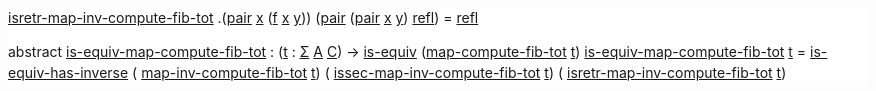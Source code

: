   <a id="4584" href="foundation-core.functoriality-dependent-pair-types.html#4474" class="Function">isretr-map-inv-compute-fib-tot</a> <a id="4615" class="DottedPattern Symbol">.(</a><a id="4617" href="foundation-core.dependent-pair-types.html#575" class="DottedPattern InductiveConstructor">pair</a> <a id="4622" href="foundation-core.functoriality-dependent-pair-types.html#4645" class="DottedPattern Bound">x</a> <a id="4624" class="DottedPattern Symbol">(</a><a id="4625" href="foundation-core.functoriality-dependent-pair-types.html#3569" class="DottedPattern Bound">f</a> <a id="4627" href="foundation-core.functoriality-dependent-pair-types.html#4645" class="DottedPattern Bound">x</a> <a id="4629" href="foundation-core.functoriality-dependent-pair-types.html#4647" class="DottedPattern Bound">y</a><a id="4630" class="DottedPattern Symbol">))</a> <a id="4633" class="Symbol">(</a><a id="4634" href="foundation-core.dependent-pair-types.html#575" class="InductiveConstructor">pair</a> <a id="4639" class="Symbol">(</a><a id="4640" href="foundation-core.dependent-pair-types.html#575" class="InductiveConstructor">pair</a> <a id="4645" href="foundation-core.functoriality-dependent-pair-types.html#4645" class="Bound">x</a> <a id="4647" href="foundation-core.functoriality-dependent-pair-types.html#4647" class="Bound">y</a><a id="4648" class="Symbol">)</a> <a id="4650" href="foundation-core.identity-types.html#694" class="InductiveConstructor">refl</a><a id="4654" class="Symbol">)</a> <a id="4656" class="Symbol">=</a> <a id="4658" href="foundation-core.identity-types.html#694" class="InductiveConstructor">refl</a>

  <a id="4666" class="Keyword">abstract</a>
    <a id="4679" href="foundation-core.functoriality-dependent-pair-types.html#4679" class="Function">is-equiv-map-compute-fib-tot</a> <a id="4708" class="Symbol">:</a>
      <a id="4716" class="Symbol">(</a><a id="4717" href="foundation-core.functoriality-dependent-pair-types.html#4717" class="Bound">t</a> <a id="4719" class="Symbol">:</a> <a id="4721" href="foundation-core.dependent-pair-types.html#502" class="Record">Σ</a> <a id="4723" href="foundation-core.functoriality-dependent-pair-types.html#3523" class="Bound">A</a> <a id="4725" href="foundation-core.functoriality-dependent-pair-types.html#3551" class="Bound">C</a><a id="4726" class="Symbol">)</a> <a id="4728" class="Symbol">→</a> <a id="4730" href="foundation-core.equivalences.html#1542" class="Function">is-equiv</a> <a id="4739" class="Symbol">(</a><a id="4740" href="foundation-core.functoriality-dependent-pair-types.html#3759" class="Function">map-compute-fib-tot</a> <a id="4760" href="foundation-core.functoriality-dependent-pair-types.html#4717" class="Bound">t</a><a id="4761" class="Symbol">)</a>
    <a id="4767" href="foundation-core.functoriality-dependent-pair-types.html#4679" class="Function">is-equiv-map-compute-fib-tot</a> <a id="4796" href="foundation-core.functoriality-dependent-pair-types.html#4796" class="Bound">t</a> <a id="4798" class="Symbol">=</a>
      <a id="4806" href="foundation-core.equivalences.html#2999" class="Function">is-equiv-has-inverse</a>
        <a id="4835" class="Symbol">(</a> <a id="4837" href="foundation-core.functoriality-dependent-pair-types.html#3991" class="Function">map-inv-compute-fib-tot</a> <a id="4861" href="foundation-core.functoriality-dependent-pair-types.html#4796" class="Bound">t</a><a id="4862" class="Symbol">)</a>
        <a id="4872" class="Symbol">(</a> <a id="4874" href="foundation-core.functoriality-dependent-pair-types.html#4293" class="Function">issec-map-inv-compute-fib-tot</a> <a id="4904" href="foundation-core.functoriality-dependent-pair-types.html#4796" class="Bound">t</a><a id="4905" class="Symbol">)</a>
        <a id="4915" class="Symbol">(</a> <a id="4917" href="foundation-core.functoriality-dependent-pair-types.html#4474" class="Function">isretr-map-inv-compute-fib-tot</a> <a id="4948" href="foundation-core.functoriality-dependent-pair-types.html#4796" class="Bound">t</a><a id="4949" class="Symbol">)</a>
